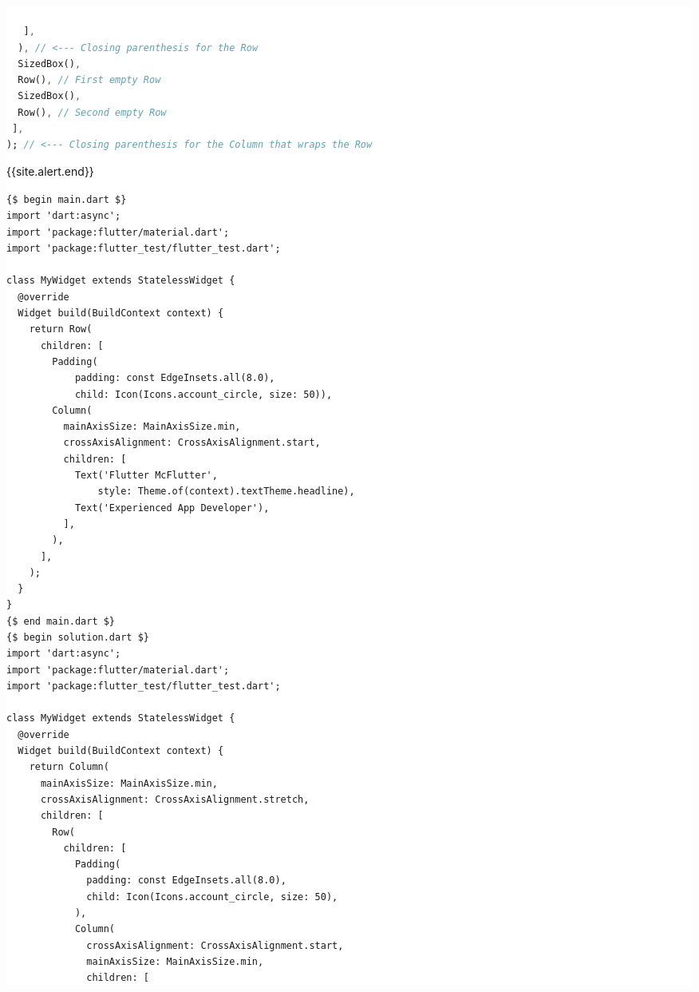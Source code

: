   ```dart

     ],
    ), // <--- Closing parenthesis for the Row
    SizedBox(),
    Row(), // First empty Row
    SizedBox(),
    Row(), // Second empty Row
   ],
  ); // <--- Closing parenthesis for the Column that wraps the Row

  ```

{{site.alert.end}}

```run-dartpad:theme-dark:mode-flutter:run-true:width-100%:height-400px:split-60:null_safety-false
{$ begin main.dart $}
import 'dart:async';
import 'package:flutter/material.dart';
import 'package:flutter_test/flutter_test.dart';

class MyWidget extends StatelessWidget {
  @override
  Widget build(BuildContext context) {
    return Row(
      children: [
        Padding(
            padding: const EdgeInsets.all(8.0),
            child: Icon(Icons.account_circle, size: 50)),
        Column(
          mainAxisSize: MainAxisSize.min,
          crossAxisAlignment: CrossAxisAlignment.start,
          children: [
            Text('Flutter McFlutter',
                style: Theme.of(context).textTheme.headline),
            Text('Experienced App Developer'),
          ],
        ),
      ],
    );
  }
}
{$ end main.dart $}
{$ begin solution.dart $}
import 'dart:async';
import 'package:flutter/material.dart';
import 'package:flutter_test/flutter_test.dart';

class MyWidget extends StatelessWidget {
  @override
  Widget build(BuildContext context) {
    return Column(
      mainAxisSize: MainAxisSize.min,
      crossAxisAlignment: CrossAxisAlignment.stretch,
      children: [
        Row(
          children: [
            Padding(
              padding: const EdgeInsets.all(8.0),
              child: Icon(Icons.account_circle, size: 50),
            ),
            Column(
              crossAxisAlignment: CrossAxisAlignment.start,
              mainAxisSize: MainAxisSize.min,
              children: [
```